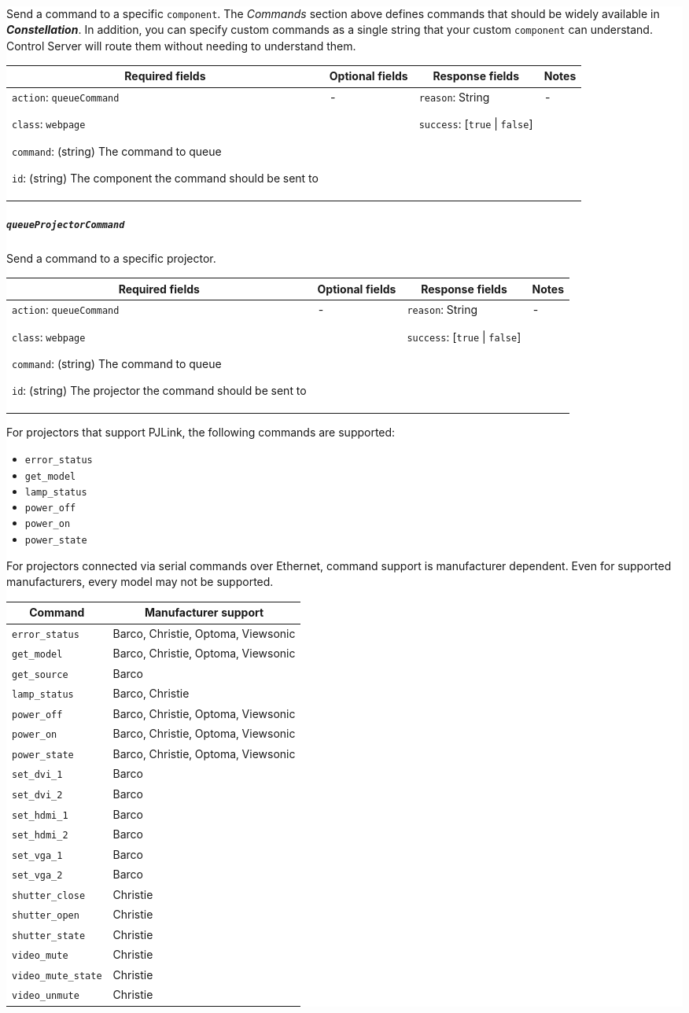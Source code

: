 Send a command to a specific `component`. The _Commands_ section above defines commands that should be widely available in **_Constellation_**. In addition, you can specify custom commands as a single string that your custom `component` can understand. Control Server will route them without needing to understand them.

| Required fields | Optional fields | Response fields | Notes |
| --------------- | --------------- | --------------------- | ----- |
| `action`: `queueCommand` <p> `class`: `webpage` <p> `command`: (string) The command to queue <p> `id`: (string) The component the command should be sent to| - | `reason`: String <p> `success`: [`true` \| `false`] | - |

##### `queueProjectorCommand`

Send a command to a specific projector.

| Required fields | Optional fields | Response fields | Notes |
| --------------- | --------------- | --------------------- | ----- |
| `action`: `queueCommand` <p> `class`: `webpage` <p> `command`: (string) The command to queue <p> `id`: (string) The projector the command should be sent to| - | `reason`: String <p> `success`: [`true` \| `false`] | - |

For projectors that support PJLink, the following commands are supported:
* `error_status`
* `get_model`
* `lamp_status`
* `power_off`
* `power_on`
* `power_state`

For projectors connected via serial commands over Ethernet, command support is manufacturer dependent. Even for supported manufacturers, every model may not be supported.

| Command | Manufacturer support |
| ------- | -------------------- |
| `error_status` | Barco, Christie, Optoma, Viewsonic |
| `get_model` | Barco, Christie, Optoma, Viewsonic |
| `get_source` | Barco |
| `lamp_status` | Barco, Christie |
| `power_off` | Barco, Christie, Optoma, Viewsonic |
| `power_on` | Barco, Christie, Optoma, Viewsonic |
| `power_state` | Barco, Christie, Optoma, Viewsonic |
| `set_dvi_1` | Barco |
| `set_dvi_2` | Barco |
| `set_hdmi_1` | Barco |
| `set_hdmi_2` | Barco |
| `set_vga_1` | Barco |
| `set_vga_2` | Barco |
| `shutter_close` | Christie |
| `shutter_open` | Christie |
| `shutter_state` | Christie |
| `video_mute` | Christie |
| `video_mute_state` | Christie |
| `video_unmute` | Christie |
